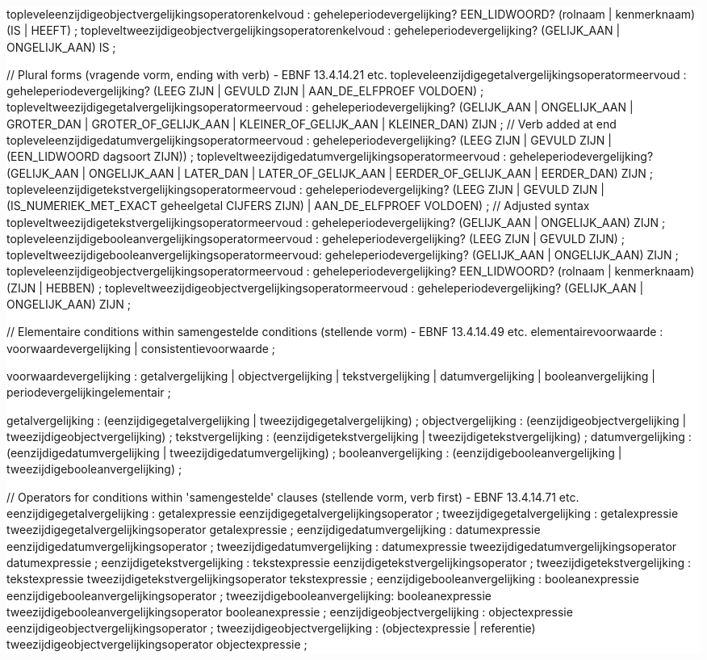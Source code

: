 topleveleenzijdigeobjectvergelijkingsoperatorenkelvoud  : geheleperiodevergelijking? EEN_LIDWOORD? (rolnaam | kenmerknaam) (IS | HEEFT) ;
topleveltweezijdigeobjectvergelijkingsoperatorenkelvoud : geheleperiodevergelijking? (GELIJK_AAN | ONGELIJK_AAN) IS ;

// Plural forms (vragende vorm, ending with verb) - EBNF 13.4.14.21 etc.
topleveleenzijdigegetalvergelijkingsoperatormeervoud   : geheleperiodevergelijking? (LEEG ZIJN | GEVULD ZIJN | AAN_DE_ELFPROEF VOLDOEN) ;
topleveltweezijdigegetalvergelijkingsoperatormeervoud  : geheleperiodevergelijking? (GELIJK_AAN | ONGELIJK_AAN | GROTER_DAN | GROTER_OF_GELIJK_AAN | KLEINER_OF_GELIJK_AAN | KLEINER_DAN) ZIJN ; // Verb added at end
topleveleenzijdigedatumvergelijkingsoperatormeervoud   : geheleperiodevergelijking? (LEEG ZIJN | GEVULD ZIJN | (EEN_LIDWOORD dagsoort ZIJN)) ;
topleveltweezijdigedatumvergelijkingsoperatormeervoud  : geheleperiodevergelijking? (GELIJK_AAN | ONGELIJK_AAN | LATER_DAN | LATER_OF_GELIJK_AAN | EERDER_OF_GELIJK_AAN | EERDER_DAN) ZIJN ;
topleveleenzijdigetekstvergelijkingsoperatormeervoud   : geheleperiodevergelijking? (LEEG ZIJN | GEVULD ZIJN | (IS_NUMERIEK_MET_EXACT geheelgetal CIJFERS ZIJN) | AAN_DE_ELFPROEF VOLDOEN) ; // Adjusted syntax
topleveltweezijdigetekstvergelijkingsoperatormeervoud  : geheleperiodevergelijking? (GELIJK_AAN | ONGELIJK_AAN) ZIJN ;
topleveleenzijdigebooleanvergelijkingsoperatormeervoud : geheleperiodevergelijking? (LEEG ZIJN | GEVULD ZIJN) ;
topleveltweezijdigebooleanvergelijkingsoperatormeervoud: geheleperiodevergelijking? (GELIJK_AAN | ONGELIJK_AAN) ZIJN ;
topleveleenzijdigeobjectvergelijkingsoperatormeervoud  : geheleperiodevergelijking? EEN_LIDWOORD? (rolnaam | kenmerknaam) (ZIJN | HEBBEN) ;
topleveltweezijdigeobjectvergelijkingsoperatormeervoud : geheleperiodevergelijking? (GELIJK_AAN | ONGELIJK_AAN) ZIJN ;


// Elementaire conditions within samengestelde conditions (stellende vorm) - EBNF 13.4.14.49 etc.
elementairevoorwaarde : voorwaardevergelijking | consistentievoorwaarde ;

voorwaardevergelijking : getalvergelijking | objectvergelijking | tekstvergelijking | datumvergelijking | booleanvergelijking | periodevergelijkingelementair ;

getalvergelijking   : (eenzijdigegetalvergelijking | tweezijdigegetalvergelijking) ;
objectvergelijking  : (eenzijdigeobjectvergelijking | tweezijdigeobjectvergelijking) ;
tekstvergelijking   : (eenzijdigetekstvergelijking | tweezijdigetekstvergelijking) ;
datumvergelijking   : (eenzijdigedatumvergelijking | tweezijdigedatumvergelijking) ;
booleanvergelijking : (eenzijdigebooleanvergelijking | tweezijdigebooleanvergelijking) ;

// Operators for conditions within 'samengestelde' clauses (stellende vorm, verb first) - EBNF 13.4.14.71 etc.
eenzijdigegetalvergelijking   : getalexpressie eenzijdigegetalvergelijkingsoperator ;
tweezijdigegetalvergelijking  : getalexpressie tweezijdigegetalvergelijkingsoperator getalexpressie ;
eenzijdigedatumvergelijking   : datumexpressie eenzijdigedatumvergelijkingsoperator ;
tweezijdigedatumvergelijking  : datumexpressie tweezijdigedatumvergelijkingsoperator datumexpressie ;
eenzijdigetekstvergelijking   : tekstexpressie eenzijdigetekstvergelijkingsoperator ;
tweezijdigetekstvergelijking  : tekstexpressie tweezijdigetekstvergelijkingsoperator tekstexpressie ;
eenzijdigebooleanvergelijking : booleanexpressie eenzijdigebooleanvergelijkingsoperator ;
tweezijdigebooleanvergelijking: booleanexpressie tweezijdigebooleanvergelijkingsoperator booleanexpressie ;
eenzijdigeobjectvergelijking  : objectexpressie eenzijdigeobjectvergelijkingsoperator ;
tweezijdigeobjectvergelijking : (objectexpressie | referentie) tweezijdigeobjectvergelijkingsoperator objectexpressie ;
